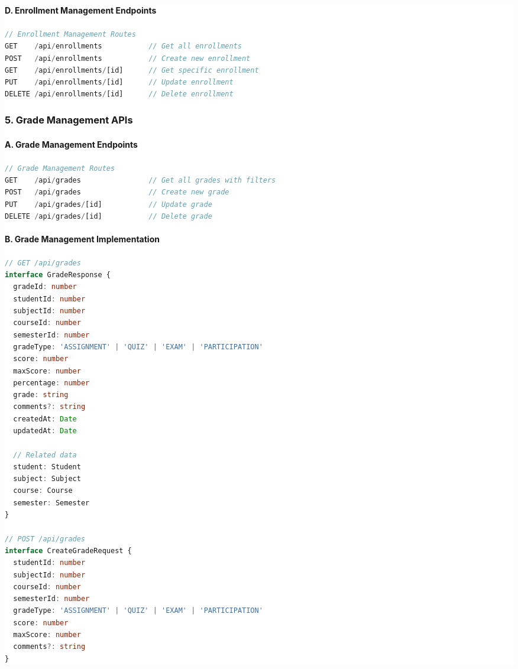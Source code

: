 
#### **D. Enrollment Management Endpoints**
```typescript
// Enrollment Management Routes
GET    /api/enrollments           // Get all enrollments
POST   /api/enrollments           // Create new enrollment
GET    /api/enrollments/[id]      // Get specific enrollment
PUT    /api/enrollments/[id]      // Update enrollment
DELETE /api/enrollments/[id]      // Delete enrollment
```

### **5. Grade Management APIs**

#### **A. Grade Management Endpoints**
```typescript
// Grade Management Routes
GET    /api/grades                // Get all grades with filters
POST   /api/grades                // Create new grade
PUT    /api/grades/[id]           // Update grade
DELETE /api/grades/[id]           // Delete grade
```

#### **B. Grade Management Implementation**
```typescript
// GET /api/grades
interface GradeResponse {
  gradeId: number
  studentId: number
  subjectId: number
  courseId: number
  semesterId: number
  gradeType: 'ASSIGNMENT' | 'QUIZ' | 'EXAM' | 'PARTICIPATION'
  score: number
  maxScore: number
  percentage: number
  grade: string
  comments?: string
  createdAt: Date
  updatedAt: Date
  
  // Related data
  student: Student
  subject: Subject
  course: Course
  semester: Semester
}

// POST /api/grades
interface CreateGradeRequest {
  studentId: number
  subjectId: number
  courseId: number
  semesterId: number
  gradeType: 'ASSIGNMENT' | 'QUIZ' | 'EXAM' | 'PARTICIPATION'
  score: number
  maxScore: number
  comments?: string
}
```
